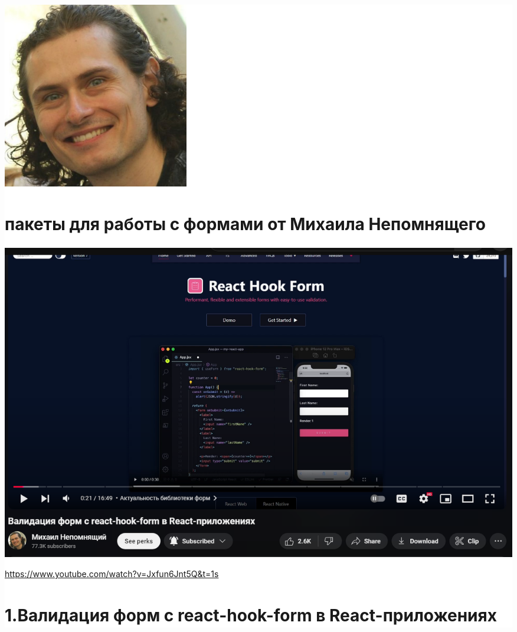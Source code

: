 
![](_md_img/avatars/mishanep.png)
# пакеты для работы с формами от Михаила Непомнящего

![](_md_img/02.03%20free%20API%20for%20form_images/02.03%20free%20API%20for%20form%202024-12-07-08-04-20.png)

https://www.youtube.com/watch?v=Jxfun6Jnt5Q&t=1s
# 1.Валидация форм с react-hook-form в React-приложениях
